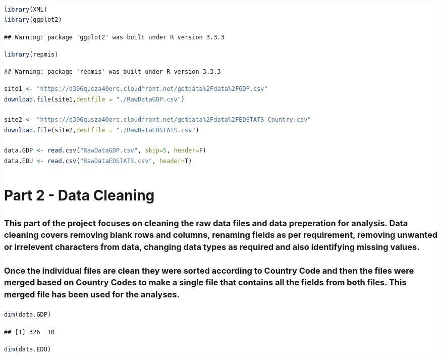 ```r
library(XML)
library(ggplot2)
```

```
## Warning: package 'ggplot2' was built under R version 3.3.3
```

```r
library(repmis)
```

```
## Warning: package 'repmis' was built under R version 3.3.3
```

```r
site1 <- "https://d396qusza40orc.cloudfront.net/getdata%2Fdata%2FGDP.csv"
download.file(site1,destfile = "./RawDataGDP.csv")

site2 <- "https://d396qusza40orc.cloudfront.net/getdata%2Fdata%2FEDSTATS_Country.csv"
download.file(site2,destfile = "./RawDataEDSTATS.csv")

data.GDP <- read.csv("RawDataGDP.csv", skip=5, header=F)
data.EDU <- read.csv("RawDataEDSTATS.csv", header=T)
```



# Part 2 - Data Cleaning

### This part of the project focuses on cleaning the raw data files and data preperation for analysis. Data cleaning covers removing blank rows and columns, renaming fields as per requirement, removing unwanted or irrelevent characters from data, changing data types as required and also identifying missing values.

### Once the individual files are clean they were sorted according to Country Code and then the files were merged based on Country Codes to make a single file that contains all the fields from both files. This merged file has been used for the analyses.


```r
dim(data.GDP)
```

```
## [1] 326  10
```

```r
dim(data.EDU)
```

